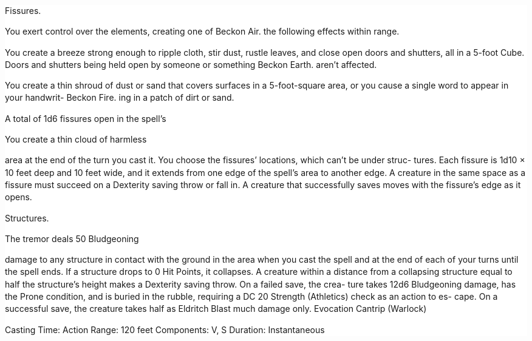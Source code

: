 Fissures.

You exert control over the elements, creating one of
  Beckon Air.
the following effects within range.

 You create a breeze strong enough to
ripple cloth, stir dust, rustle leaves, and close open
doors and shutters, all in a 5-foot Cube. Doors and
shutters being held open by someone or something
  Beckon Earth.
aren’t affected.

 You create a thin shroud of dust or
sand that covers surfaces in a 5-foot-square area, or
you cause a single word to appear in your handwrit-
  Beckon Fire.
ing in a patch of dirt or sand.

 A total of 1d6 fissures open in the spell’s

 You create a thin cloud of harmless

area at the end of the turn you cast it. You choose
the fissures’ locations, which can’t be under struc-
tures. Each fissure is 1d10 × 10 feet deep and 10
feet wide, and it extends from one edge of the spell’s
area to another edge. A creature in the same space
as a fissure must succeed on a Dexterity saving
throw or fall in. A creature that successfully saves
moves with the fissure’s edge as it opens.

Structures.

 The tremor deals 50 Bludgeoning

damage to any structure in contact with the ground
in the area when you cast the spell and at the end of
each of your turns until the spell ends. If a structure
drops to 0 Hit Points, it collapses.
  A creature within a distance from a collapsing
structure equal to half the structure’s height makes
a Dexterity saving throw. On a failed save, the crea-
ture takes 12d6 Bludgeoning damage, has the Prone
condition, and is buried in the rubble, requiring a
DC 20 Strength (Athletics) check as an action to es-
cape. On a successful save, the creature takes half as
Eldritch Blast
much damage only.
Evocation Cantrip (Warlock)

Casting Time: Action
Range: 120 feet
Components: V, S
Duration: Instantaneous
